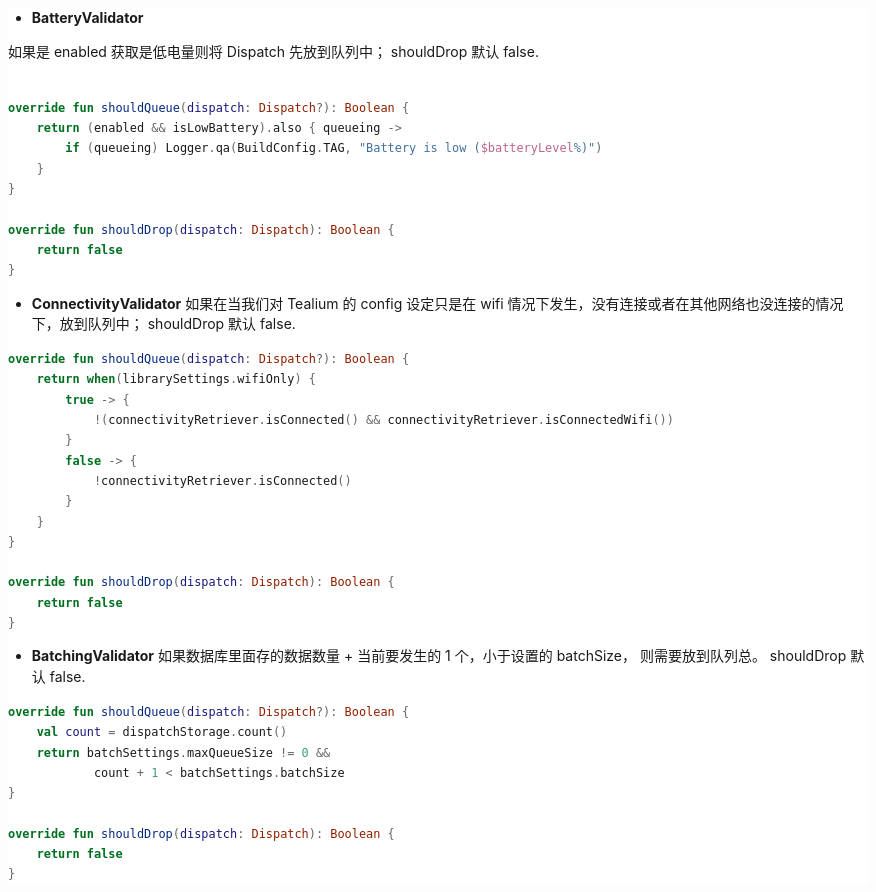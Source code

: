 - **BatteryValidator**

如果是 enabled 获取是低电量则将 Dispatch 先放到队列中；
shouldDrop 默认 false.

```kotlin

override fun shouldQueue(dispatch: Dispatch?): Boolean {
    return (enabled && isLowBattery).also { queueing ->
        if (queueing) Logger.qa(BuildConfig.TAG, "Battery is low ($batteryLevel%)")
    }
}

override fun shouldDrop(dispatch: Dispatch): Boolean {
    return false
}

```

- **ConnectivityValidator**
如果在当我们对 Tealium 的 config 设定只是在 wifi 情况下发生，没有连接或者在其他网络也没连接的情况下，放到队列中；
shouldDrop 默认 false.

```kotlin
override fun shouldQueue(dispatch: Dispatch?): Boolean {
    return when(librarySettings.wifiOnly) {
        true -> {
            !(connectivityRetriever.isConnected() && connectivityRetriever.isConnectedWifi())
        }
        false -> {
            !connectivityRetriever.isConnected()
        }
    }
}

override fun shouldDrop(dispatch: Dispatch): Boolean {
    return false
}
```

- **BatchingValidator**
如果数据库里面存的数据数量 + 当前要发生的 1 个，小于设置的 batchSize， 则需要放到队列总。
shouldDrop 默认 false.

```kotlin
override fun shouldQueue(dispatch: Dispatch?): Boolean {
    val count = dispatchStorage.count()
    return batchSettings.maxQueueSize != 0 &&
            count + 1 < batchSettings.batchSize
}

override fun shouldDrop(dispatch: Dispatch): Boolean {
    return false
}
```
